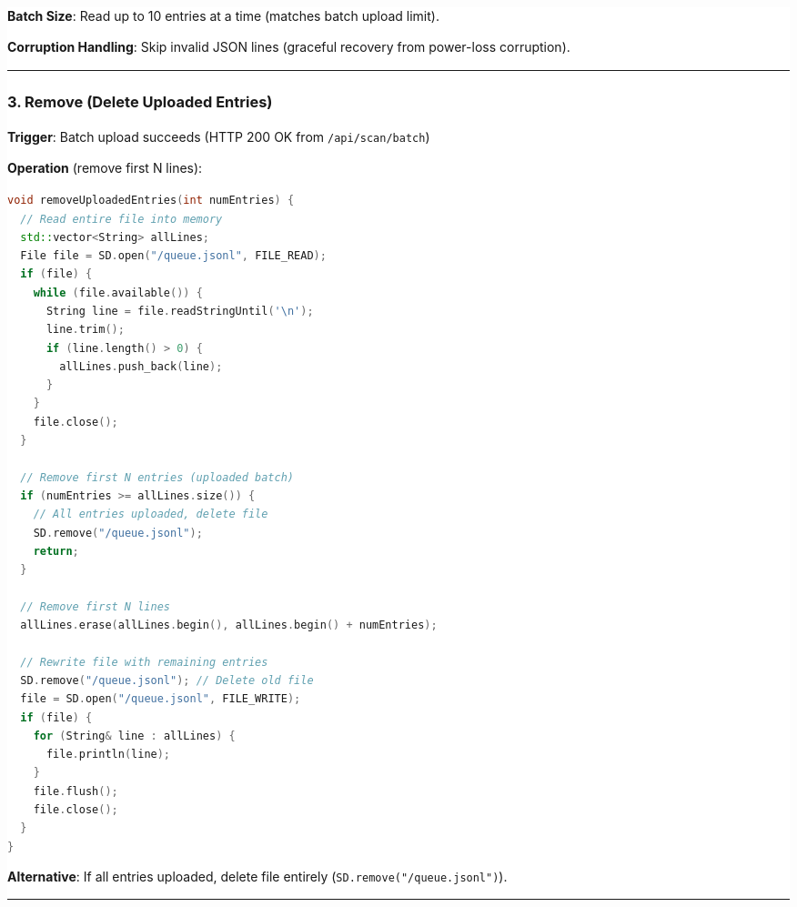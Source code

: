 **Batch Size**: Read up to 10 entries at a time (matches batch upload limit).

**Corruption Handling**: Skip invalid JSON lines (graceful recovery from power-loss corruption).

---

### 3. Remove (Delete Uploaded Entries)

**Trigger**: Batch upload succeeds (HTTP 200 OK from `/api/scan/batch`)

**Operation** (remove first N lines):
```cpp
void removeUploadedEntries(int numEntries) {
  // Read entire file into memory
  std::vector<String> allLines;
  File file = SD.open("/queue.jsonl", FILE_READ);
  if (file) {
    while (file.available()) {
      String line = file.readStringUntil('\n');
      line.trim();
      if (line.length() > 0) {
        allLines.push_back(line);
      }
    }
    file.close();
  }

  // Remove first N entries (uploaded batch)
  if (numEntries >= allLines.size()) {
    // All entries uploaded, delete file
    SD.remove("/queue.jsonl");
    return;
  }

  // Remove first N lines
  allLines.erase(allLines.begin(), allLines.begin() + numEntries);

  // Rewrite file with remaining entries
  SD.remove("/queue.jsonl"); // Delete old file
  file = SD.open("/queue.jsonl", FILE_WRITE);
  if (file) {
    for (String& line : allLines) {
      file.println(line);
    }
    file.flush();
    file.close();
  }
}
```

**Alternative**: If all entries uploaded, delete file entirely (`SD.remove("/queue.jsonl")`).

---
